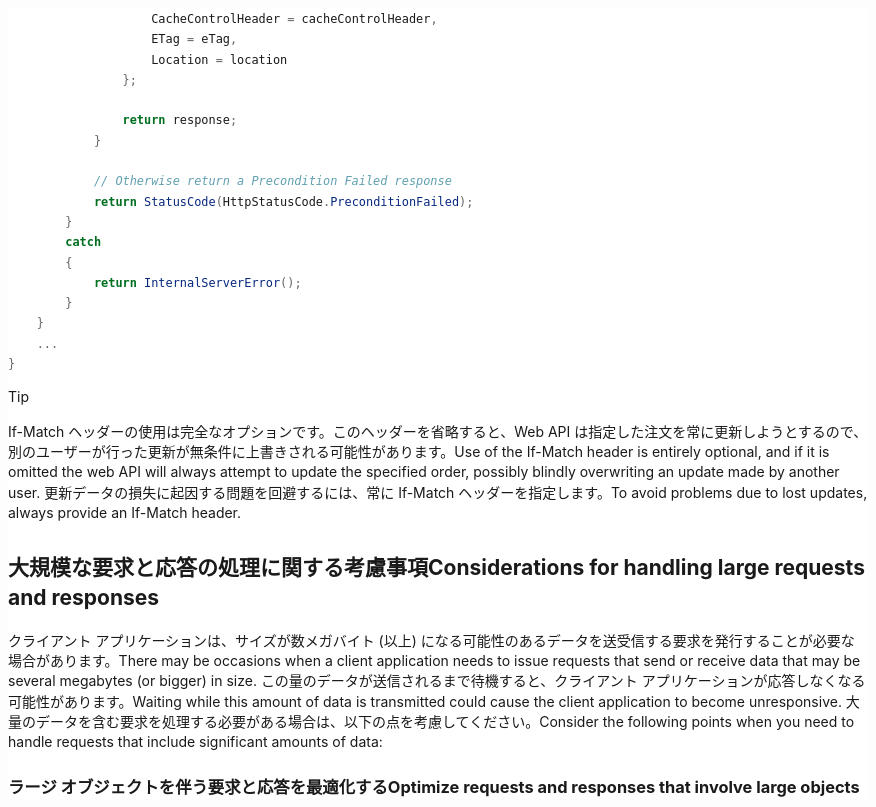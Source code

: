 ```csharp
                    CacheControlHeader = cacheControlHeader,
                    ETag = eTag,
                    Location = location
                };

                return response;
            }

            // Otherwise return a Precondition Failed response
            return StatusCode(HttpStatusCode.PreconditionFailed);
        }
        catch
        {
            return InternalServerError();
        }
    }
    ...
}
```

> [!TIP]
> <span data-ttu-id="78d0e-256">If-Match ヘッダーの使用は完全なオプションです。このヘッダーを省略すると、Web API は指定した注文を常に更新しようとするので、別のユーザーが行った更新が無条件に上書きされる可能性があります。</span><span class="sxs-lookup"><span data-stu-id="78d0e-256">Use of the If-Match header is entirely optional, and if it is omitted the web API will always attempt to update the specified order, possibly blindly overwriting an update made by another user.</span></span> <span data-ttu-id="78d0e-257">更新データの損失に起因する問題を回避するには、常に If-Match ヘッダーを指定します。</span><span class="sxs-lookup"><span data-stu-id="78d0e-257">To avoid problems due to lost updates, always provide an If-Match header.</span></span>
>
>

## <a name="considerations-for-handling-large-requests-and-responses"></a><span data-ttu-id="78d0e-258">大規模な要求と応答の処理に関する考慮事項</span><span class="sxs-lookup"><span data-stu-id="78d0e-258">Considerations for handling large requests and responses</span></span>
<span data-ttu-id="78d0e-259">クライアント アプリケーションは、サイズが数メガバイト (以上) になる可能性のあるデータを送受信する要求を発行することが必要な場合があります。</span><span class="sxs-lookup"><span data-stu-id="78d0e-259">There may be occasions when a client application needs to issue requests that send or receive data that may be several megabytes (or bigger) in size.</span></span> <span data-ttu-id="78d0e-260">この量のデータが送信されるまで待機すると、クライアント アプリケーションが応答しなくなる可能性があります。</span><span class="sxs-lookup"><span data-stu-id="78d0e-260">Waiting while this amount of data is transmitted could cause the client application to become unresponsive.</span></span> <span data-ttu-id="78d0e-261">大量のデータを含む要求を処理する必要がある場合は、以下の点を考慮してください。</span><span class="sxs-lookup"><span data-stu-id="78d0e-261">Consider the following points when you need to handle requests that include significant amounts of data:</span></span>

### <a name="optimize-requests-and-responses-that-involve-large-objects"></a><span data-ttu-id="78d0e-262">ラージ オブジェクトを伴う要求と応答を最適化する</span><span class="sxs-lookup"><span data-stu-id="78d0e-262">Optimize requests and responses that involve large objects</span></span>
